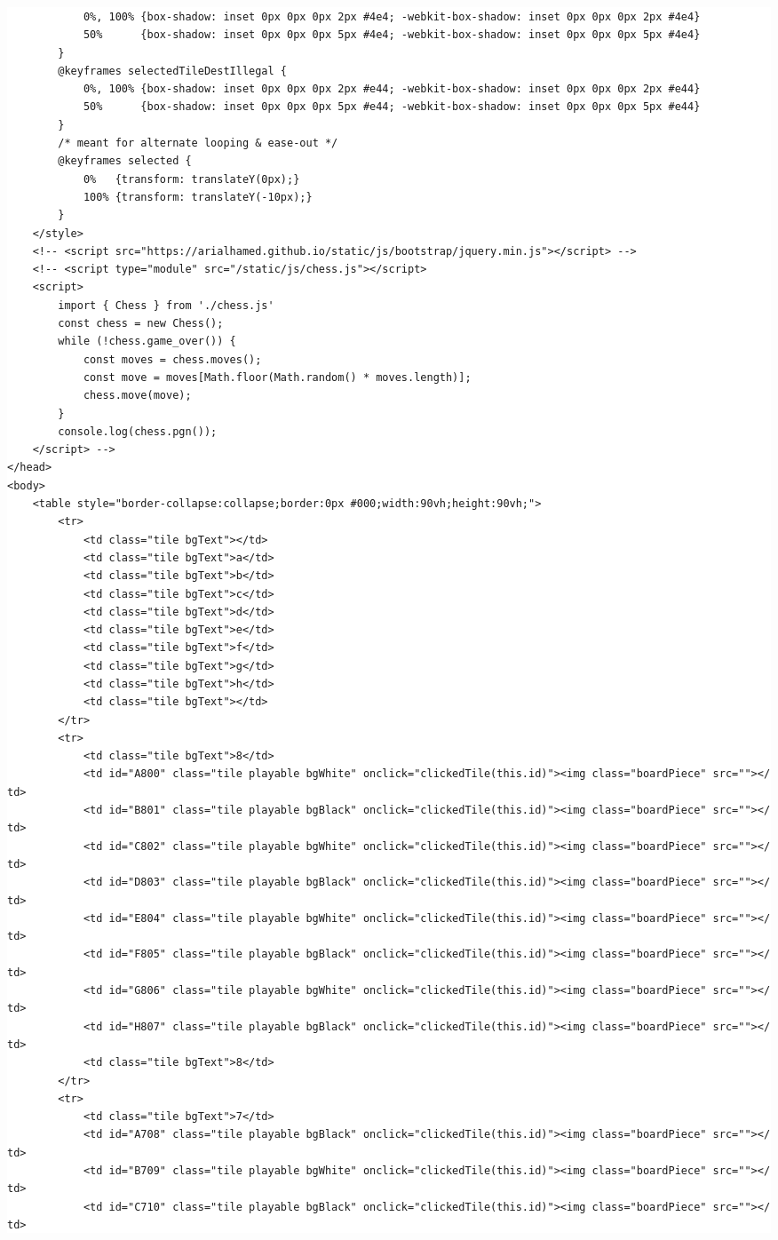                 0%, 100% {box-shadow: inset 0px 0px 0px 2px #4e4; -webkit-box-shadow: inset 0px 0px 0px 2px #4e4}
                50%      {box-shadow: inset 0px 0px 0px 5px #4e4; -webkit-box-shadow: inset 0px 0px 0px 5px #4e4}
            }
            @keyframes selectedTileDestIllegal {
                0%, 100% {box-shadow: inset 0px 0px 0px 2px #e44; -webkit-box-shadow: inset 0px 0px 0px 2px #e44}
                50%      {box-shadow: inset 0px 0px 0px 5px #e44; -webkit-box-shadow: inset 0px 0px 0px 5px #e44}
            }  
            /* meant for alternate looping & ease-out */
            @keyframes selected {
                0%   {transform: translateY(0px);}
                100% {transform: translateY(-10px);}
            }
        </style>
        <!-- <script src="https://arialhamed.github.io/static/js/bootstrap/jquery.min.js"></script> -->
        <!-- <script type="module" src="/static/js/chess.js"></script>
        <script>
            import { Chess } from './chess.js'
            const chess = new Chess();
            while (!chess.game_over()) {
                const moves = chess.moves();
                const move = moves[Math.floor(Math.random() * moves.length)];
                chess.move(move);
            }
            console.log(chess.pgn());
        </script> -->
    </head>
    <body>
        <table style="border-collapse:collapse;border:0px #000;width:90vh;height:90vh;">
            <tr>
                <td class="tile bgText"></td>
                <td class="tile bgText">a</td>
                <td class="tile bgText">b</td>
                <td class="tile bgText">c</td>
                <td class="tile bgText">d</td>
                <td class="tile bgText">e</td>
                <td class="tile bgText">f</td>
                <td class="tile bgText">g</td>
                <td class="tile bgText">h</td>
                <td class="tile bgText"></td>
            </tr>
            <tr>
                <td class="tile bgText">8</td>
                <td id="A800" class="tile playable bgWhite" onclick="clickedTile(this.id)"><img class="boardPiece" src=""></td>
                <td id="B801" class="tile playable bgBlack" onclick="clickedTile(this.id)"><img class="boardPiece" src=""></td>
                <td id="C802" class="tile playable bgWhite" onclick="clickedTile(this.id)"><img class="boardPiece" src=""></td>
                <td id="D803" class="tile playable bgBlack" onclick="clickedTile(this.id)"><img class="boardPiece" src=""></td>
                <td id="E804" class="tile playable bgWhite" onclick="clickedTile(this.id)"><img class="boardPiece" src=""></td>
                <td id="F805" class="tile playable bgBlack" onclick="clickedTile(this.id)"><img class="boardPiece" src=""></td>
                <td id="G806" class="tile playable bgWhite" onclick="clickedTile(this.id)"><img class="boardPiece" src=""></td>
                <td id="H807" class="tile playable bgBlack" onclick="clickedTile(this.id)"><img class="boardPiece" src=""></td>
                <td class="tile bgText">8</td>
            </tr>
            <tr>
                <td class="tile bgText">7</td>
                <td id="A708" class="tile playable bgBlack" onclick="clickedTile(this.id)"><img class="boardPiece" src=""></td>
                <td id="B709" class="tile playable bgWhite" onclick="clickedTile(this.id)"><img class="boardPiece" src=""></td>
                <td id="C710" class="tile playable bgBlack" onclick="clickedTile(this.id)"><img class="boardPiece" src=""></td>